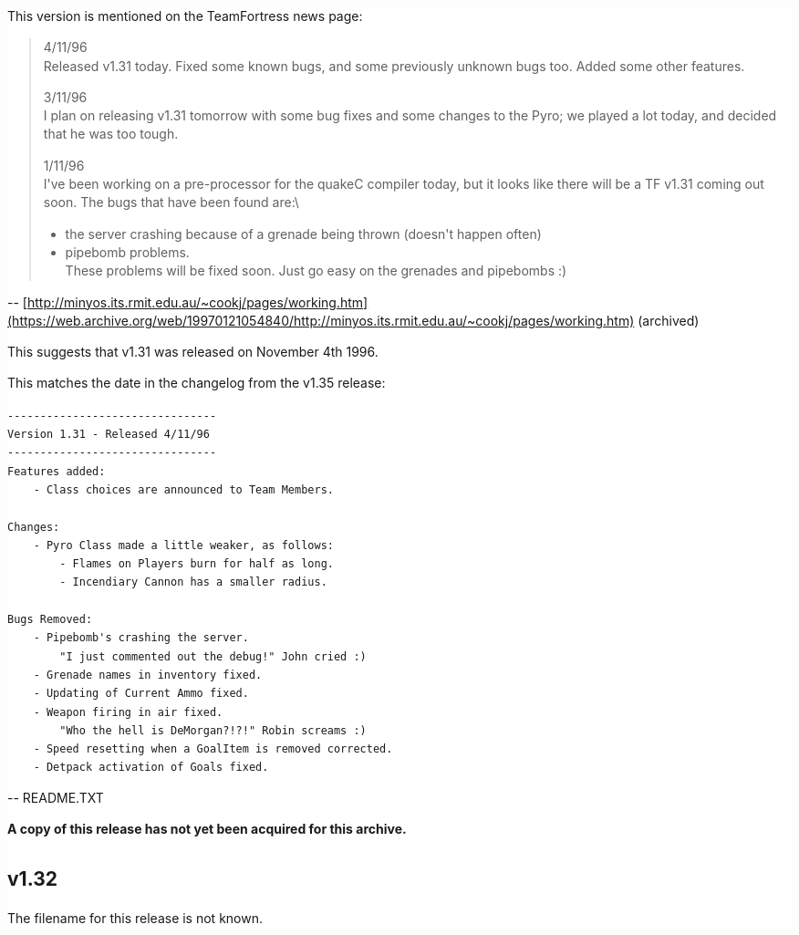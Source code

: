 This version is mentioned on the TeamFortress news page:

> 4/11/96\
> Released v1.31 today. Fixed some known bugs, and some previously unknown bugs too. Added some other features.
>
> 3/11/96\
> I plan on releasing v1.31 tomorrow with some bug fixes and some changes to the Pyro; we played a lot today, and decided that he was too tough.
>
> 1/11/96\
> I've been working on a pre-processor for the quakeC compiler today, but it looks like there will be a TF v1.31 coming out soon. The bugs that have been found are:\
> - the server crashing because of a grenade being thrown (doesn't happen often)
> - pipebomb problems.\
> These problems will be fixed soon. Just go easy on the grenades and pipebombs :)

-- [http://minyos.its.rmit.edu.au/~cookj/pages/working.htm](https://web.archive.org/web/19970121054840/http://minyos.its.rmit.edu.au/~cookj/pages/working.htm) (archived)

This suggests that v1.31 was released on November 4th 1996.

This matches the date in the changelog from the v1.35 release:

```text
--------------------------------
Version 1.31 - Released 4/11/96
--------------------------------
Features added:
	- Class choices are announced to Team Members.

Changes:
	- Pyro Class made a little weaker, as follows:
		- Flames on Players burn for half as long.
		- Incendiary Cannon has a smaller radius.

Bugs Removed:
	- Pipebomb's crashing the server.
		"I just commented out the debug!" John cried :)
	- Grenade names in inventory fixed.
	- Updating of Current Ammo fixed.
	- Weapon firing in air fixed.
		"Who the hell is DeMorgan?!?!" Robin screams :)
	- Speed resetting when a GoalItem is removed corrected.
	- Detpack activation of Goals fixed.
```

-- README.TXT

**A copy of this release has not yet been acquired for this archive.**


## v1.32

The filename for this release is not known.
